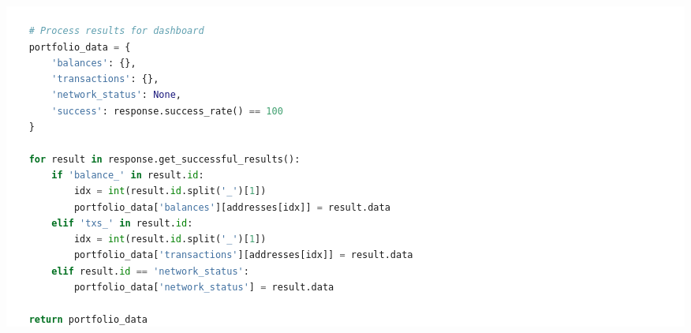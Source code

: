 ```python
    
    # Process results for dashboard
    portfolio_data = {
        'balances': {},
        'transactions': {},
        'network_status': None,
        'success': response.success_rate() == 100
    }
    
    for result in response.get_successful_results():
        if 'balance_' in result.id:
            idx = int(result.id.split('_')[1])
            portfolio_data['balances'][addresses[idx]] = result.data
        elif 'txs_' in result.id:
            idx = int(result.id.split('_')[1])
            portfolio_data['transactions'][addresses[idx]] = result.data
        elif result.id == 'network_status':
            portfolio_data['network_status'] = result.data
    
    return portfolio_data
```